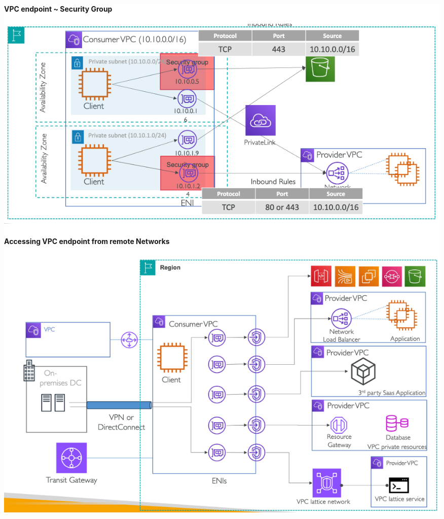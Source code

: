 #### VPC endpoint ~ Security Group
![](assets/Pasted%20image%2020251026095626.png)

#### Accessing VPC endpoint from remote Networks

![](assets/Pasted%20image%2020251026095612.png)
